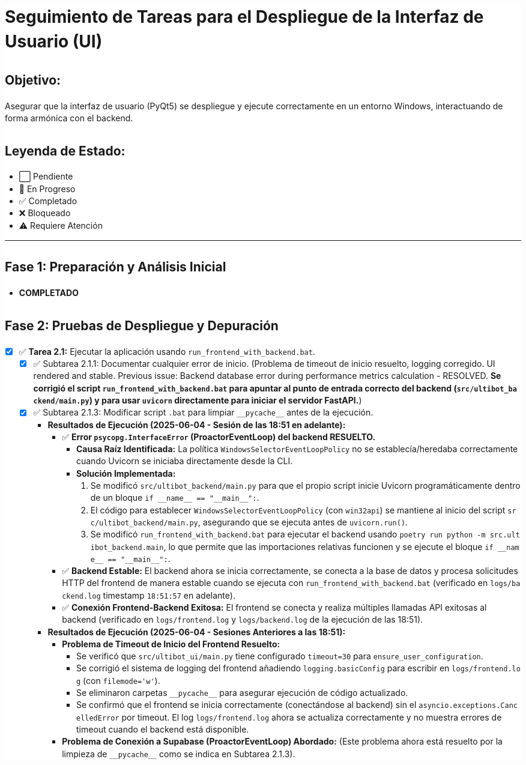 # Seguimiento de Tareas para el Despliegue de la Interfaz de Usuario (UI)

## Objetivo:
Asegurar que la interfaz de usuario (PyQt5) se despliegue y ejecute correctamente en un entorno Windows, interactuando de forma armónica con el backend.

## Leyenda de Estado:
- ⬜️ Pendiente
- 🚧 En Progreso
- ✅ Completado
- ❌ Bloqueado
- ⚠️ Requiere Atención

---

## Fase 1: Preparación y Análisis Inicial

-   **COMPLETADO**

## Fase 2: Pruebas de Despliegue y Depuración

-   [x] ✅ **Tarea 2.1:** Ejecutar la aplicación usando `run_frontend_with_backend.bat`.
    -   [x] ✅ Subtarea 2.1.1: Documentar cualquier error de inicio. (Problema de timeout de inicio resuelto, logging corregido. UI rendered and stable. Previous issue: Backend database error during performance metrics calculation - RESOLVED. **Se corrigió el script `run_frontend_with_backend.bat` para apuntar al punto de entrada correcto del backend (`src/ultibot_backend/main.py`) y para usar `uvicorn` directamente para iniciar el servidor FastAPI.**)
    -   [x] ✅ Subtarea 2.1.3: Modificar script `.bat` para limpiar `__pycache__` antes de la ejecución.
        - **Resultados de Ejecución (2025-06-04 - Sesión de las 18:51 en adelante):**
            - ✅ **Error `psycopg.InterfaceError` (ProactorEventLoop) del backend RESUELTO.**
                - **Causa Raíz Identificada:** La política `WindowsSelectorEventLoopPolicy` no se establecía/heredaba correctamente cuando Uvicorn se iniciaba directamente desde la CLI.
                - **Solución Implementada:**
                    1. Se modificó `src/ultibot_backend/main.py` para que el propio script inicie Uvicorn programáticamente dentro de un bloque `if __name__ == "__main__":`.
                    2. El código para establecer `WindowsSelectorEventLoopPolicy` (con `win32api`) se mantiene al inicio del script `src/ultibot_backend/main.py`, asegurando que se ejecuta antes de `uvicorn.run()`.
                    3. Se modificó `run_frontend_with_backend.bat` para ejecutar el backend usando `poetry run python -m src.ultibot_backend.main`, lo que permite que las importaciones relativas funcionen y se ejecute el bloque `if __name__ == "__main__":`.
            - ✅ **Backend Estable:** El backend ahora se inicia correctamente, se conecta a la base de datos y procesa solicitudes HTTP del frontend de manera estable cuando se ejecuta con `run_frontend_with_backend.bat` (verificado en `logs/backend.log` timestamp `18:51:57` en adelante).
            - ✅ **Conexión Frontend-Backend Exitosa:** El frontend se conecta y realiza múltiples llamadas API exitosas al backend (verificado en `logs/frontend.log` y `logs/backend.log` de la ejecución de las 18:51).
        - **Resultados de Ejecución (2025-06-04 - Sesiones Anteriores a las 18:51):**
            - **Problema de Timeout de Inicio del Frontend Resuelto:**
                - Se verificó que `src/ultibot_ui/main.py` tiene configurado `timeout=30` para `ensure_user_configuration`.
                - Se corrigió el sistema de logging del frontend añadiendo `logging.basicConfig` para escribir en `logs/frontend.log` (con `filemode='w'`).
                - Se eliminaron carpetas `__pycache__` para asegurar ejecución de código actualizado.
                - Se confirmó que el frontend se inicia correctamente (conectándose al backend) sin el `asyncio.exceptions.CancelledError` por timeout. El log `logs/frontend.log` ahora se actualiza correctamente y no muestra errores de timeout cuando el backend está disponible.
            - **Problema de Conexión a Supabase (ProactorEventLoop) Abordado:** (Este problema ahora está resuelto por la limpieza de `__pycache__` como se indica en Subtarea 2.1.3).